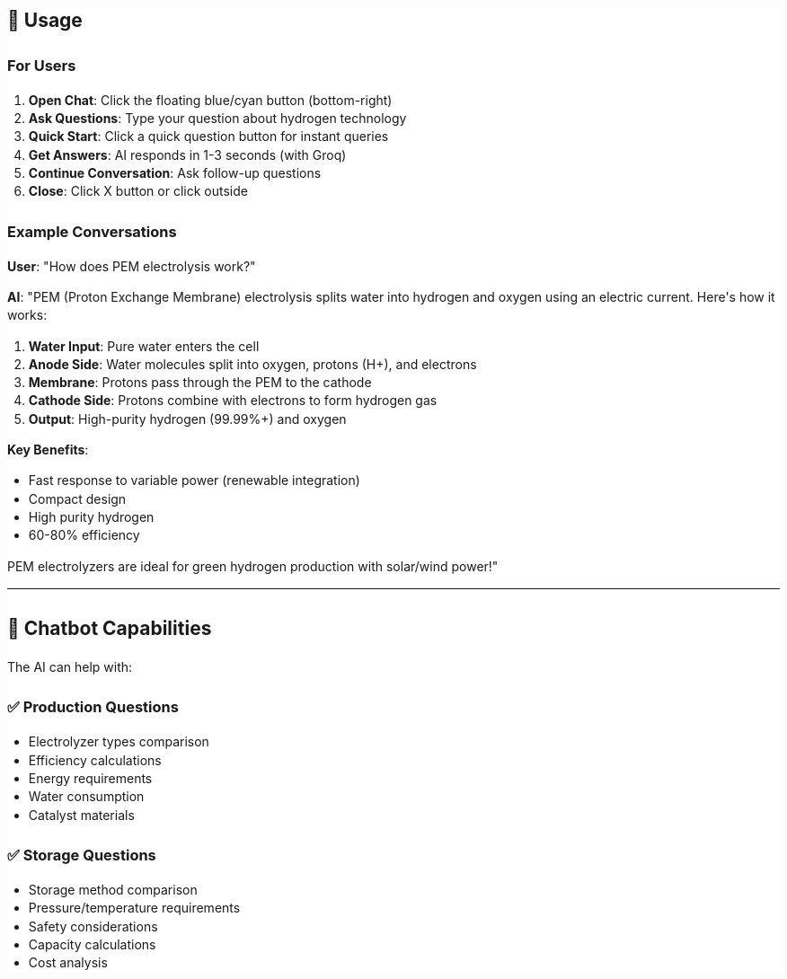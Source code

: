 
## 📱 Usage

### For Users

1. **Open Chat**: Click the floating blue/cyan button (bottom-right)
2. **Ask Questions**: Type your question about hydrogen technology
3. **Quick Start**: Click a quick question button for instant queries
4. **Get Answers**: AI responds in 1-3 seconds (with Groq)
5. **Continue Conversation**: Ask follow-up questions
6. **Close**: Click X button or click outside

### Example Conversations

**User**: "How does PEM electrolysis work?"

**AI**: "PEM (Proton Exchange Membrane) electrolysis splits water into hydrogen and oxygen using an electric current. Here's how it works:

1. **Water Input**: Pure water enters the cell
2. **Anode Side**: Water molecules split into oxygen, protons (H+), and electrons
3. **Membrane**: Protons pass through the PEM to the cathode
4. **Cathode Side**: Protons combine with electrons to form hydrogen gas
5. **Output**: High-purity hydrogen (99.99%+) and oxygen

**Key Benefits**:
- Fast response to variable power (renewable integration)
- Compact design
- High purity hydrogen
- 60-80% efficiency

PEM electrolyzers are ideal for green hydrogen production with solar/wind power!"

---

## 🎯 Chatbot Capabilities

The AI can help with:

### ✅ Production Questions
- Electrolyzer types comparison
- Efficiency calculations
- Energy requirements
- Water consumption
- Catalyst materials

### ✅ Storage Questions
- Storage method comparison
- Pressure/temperature requirements
- Safety considerations
- Capacity calculations
- Cost analysis
